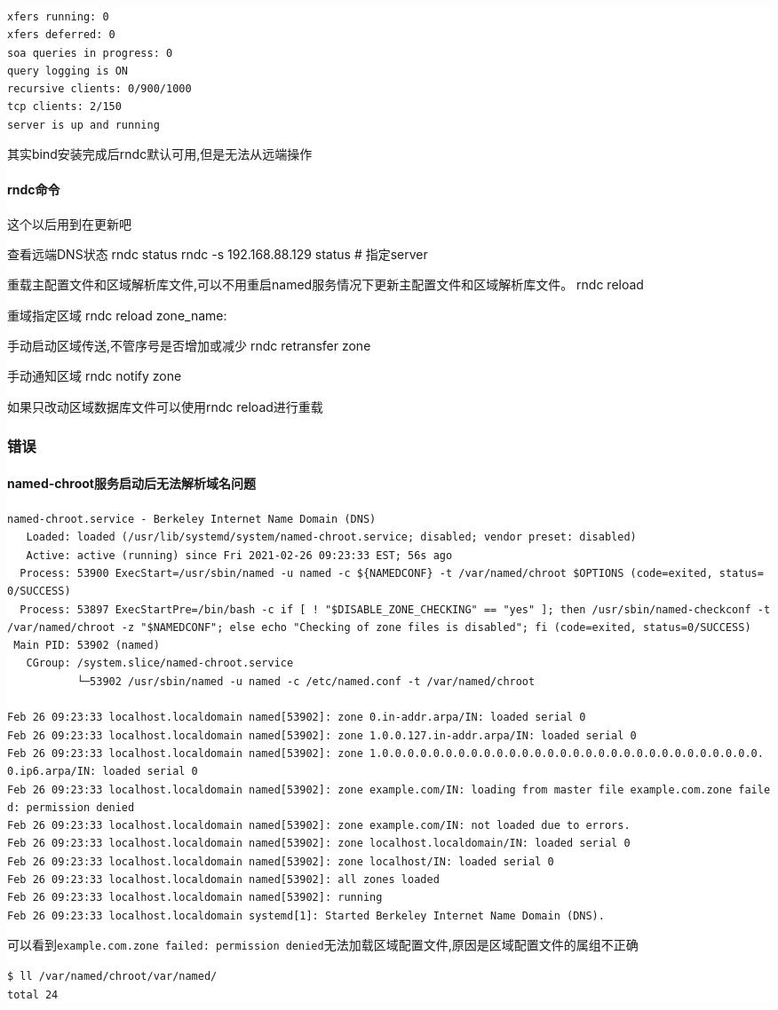 ```shell
xfers running: 0
xfers deferred: 0
soa queries in progress: 0
query logging is ON
recursive clients: 0/900/1000
tcp clients: 2/150
server is up and running
```



其实bind安装完成后rndc默认可用,但是无法从远端操作

#### rndc命令
这个以后用到在更新吧

查看远端DNS状态
rndc status
rndc -s 192.168.88.129 status # 指定server

重载主配置文件和区域解析库文件,可以不用重启named服务情况下更新主配置文件和区域解析库文件。
rndc reload

重域指定区域
rndc reload zone_name:

手动启动区域传送,不管序号是否增加或减少
rndc retransfer zone

手动通知区域
rndc notify zone

如果只改动区域数据库文件可以使用rndc reload进行重载


### 错误
#### named-chroot服务启动后无法解析域名问题
```shell
named-chroot.service - Berkeley Internet Name Domain (DNS)
   Loaded: loaded (/usr/lib/systemd/system/named-chroot.service; disabled; vendor preset: disabled)
   Active: active (running) since Fri 2021-02-26 09:23:33 EST; 56s ago
  Process: 53900 ExecStart=/usr/sbin/named -u named -c ${NAMEDCONF} -t /var/named/chroot $OPTIONS (code=exited, status=0/SUCCESS)
  Process: 53897 ExecStartPre=/bin/bash -c if [ ! "$DISABLE_ZONE_CHECKING" == "yes" ]; then /usr/sbin/named-checkconf -t /var/named/chroot -z "$NAMEDCONF"; else echo "Checking of zone files is disabled"; fi (code=exited, status=0/SUCCESS)
 Main PID: 53902 (named)
   CGroup: /system.slice/named-chroot.service
           └─53902 /usr/sbin/named -u named -c /etc/named.conf -t /var/named/chroot

Feb 26 09:23:33 localhost.localdomain named[53902]: zone 0.in-addr.arpa/IN: loaded serial 0
Feb 26 09:23:33 localhost.localdomain named[53902]: zone 1.0.0.127.in-addr.arpa/IN: loaded serial 0
Feb 26 09:23:33 localhost.localdomain named[53902]: zone 1.0.0.0.0.0.0.0.0.0.0.0.0.0.0.0.0.0.0.0.0.0.0.0.0.0.0.0.0.0.0.0.ip6.arpa/IN: loaded serial 0
Feb 26 09:23:33 localhost.localdomain named[53902]: zone example.com/IN: loading from master file example.com.zone failed: permission denied
Feb 26 09:23:33 localhost.localdomain named[53902]: zone example.com/IN: not loaded due to errors.
Feb 26 09:23:33 localhost.localdomain named[53902]: zone localhost.localdomain/IN: loaded serial 0
Feb 26 09:23:33 localhost.localdomain named[53902]: zone localhost/IN: loaded serial 0
Feb 26 09:23:33 localhost.localdomain named[53902]: all zones loaded
Feb 26 09:23:33 localhost.localdomain named[53902]: running
Feb 26 09:23:33 localhost.localdomain systemd[1]: Started Berkeley Internet Name Domain (DNS).
```
可以看到`example.com.zone failed: permission denied`无法加载区域配置文件,原因是区域配置文件的属组不正确
```shell
$ ll /var/named/chroot/var/named/
total 24
```